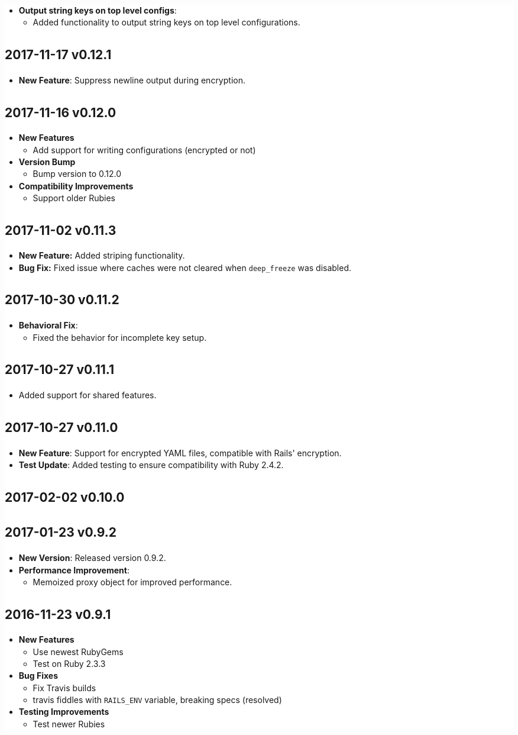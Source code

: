 * **Output string keys on top level configs**: 
  * Added functionality to output string keys on top level configurations.

## 2017-11-17 v0.12.1

* **New Feature**: Suppress newline output during encryption.

## 2017-11-16 v0.12.0

* **New Features**
  + Add support for writing configurations (encrypted or not)
* **Version Bump**
  + Bump version to 0.12.0
* **Compatibility Improvements**
  + Support older Rubies

## 2017-11-02 v0.11.3

* **New Feature:** Added striping functionality.
* **Bug Fix:** Fixed issue where caches were not cleared when `deep_freeze` was
  disabled.

## 2017-10-30 v0.11.2

* **Behavioral Fix**: 
  * Fixed the behavior for incomplete key setup.

## 2017-10-27 v0.11.1

* Added support for shared features.

## 2017-10-27 v0.11.0

* **New Feature**: Support for encrypted YAML files, compatible with Rails'
  encryption.
* **Test Update**: Added testing to ensure compatibility with Ruby 2.4.2.

## 2017-02-02 v0.10.0

## 2017-01-23 v0.9.2

* **New Version**: Released version 0.9.2.
* **Performance Improvement**:
  + Memoized proxy object for improved performance.

## 2016-11-23 v0.9.1

* **New Features**
  + Use newest RubyGems
  + Test on Ruby 2.3.3
* **Bug Fixes**
  + Fix Travis builds
  + travis fiddles with `RAILS_ENV` variable, breaking specs (resolved)
* **Testing Improvements**
  + Test newer Rubies
